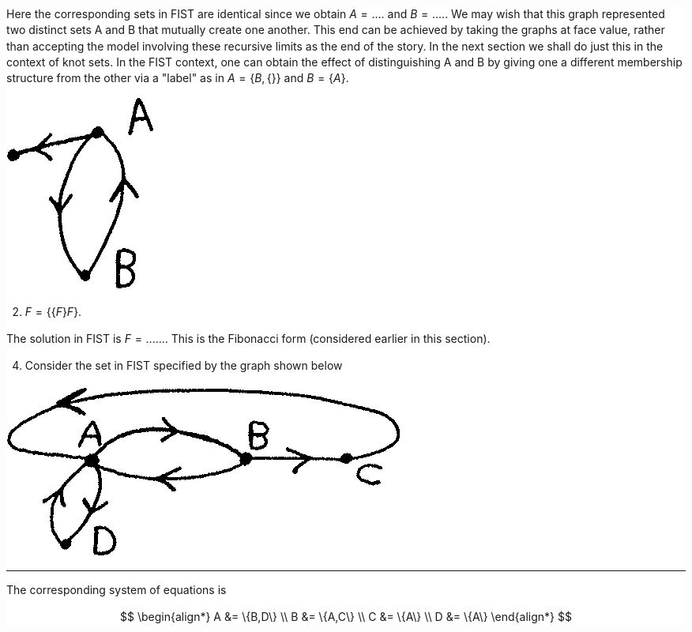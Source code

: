 Here the corresponding sets in FIST are identical since we obtain $A= {{{{....}}}}$ and $B = {{{{....}}}}$. We may wish that this graph represented two distinct sets A and B that mutually create one another. This end can be achieved by taking the graphs at face value, rather than accepting the model involving these recursive limits as the end of the story. In the next section we shall do just this in the context of knot sets. In the FIST context, one can obtain the effect of distinguishing A and B by giving one a different membership structure from the other via a "label" as in $A = \{B, \{ \}\}$ and $B = \{A\}$.

![](imgs/image26.png)

2. $F=\{\{F\}F\}$.

The solution in FIST is $F = {{{{...}}}} {{{{...}}}}$. This is the Fibonacci form (considered earlier in this section).

4. Consider the set in FIST specified by the graph shown below

![](imgs/image27.png)

---

The corresponding system of equations is

$$
\begin{align*}
A &= \{B,D\} \\
B &= \{A,C\} \\
C &= \{A\} \\
D &= \{A\}
\end{align*}
$$
